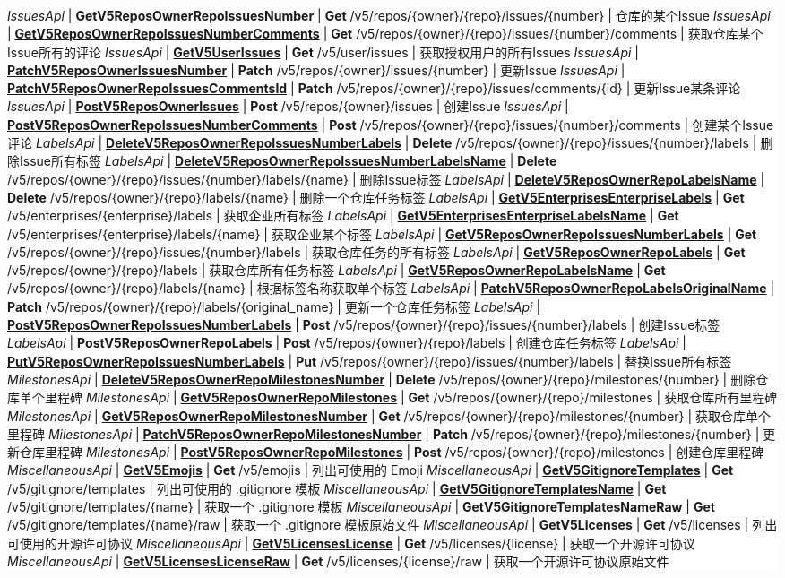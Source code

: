 *IssuesApi* | [**GetV5ReposOwnerRepoIssuesNumber**](docs/IssuesApi.md#getv5reposownerrepoissuesnumber) | **Get** /v5/repos/{owner}/{repo}/issues/{number} | 仓库的某个Issue
*IssuesApi* | [**GetV5ReposOwnerRepoIssuesNumberComments**](docs/IssuesApi.md#getv5reposownerrepoissuesnumbercomments) | **Get** /v5/repos/{owner}/{repo}/issues/{number}/comments | 获取仓库某个Issue所有的评论
*IssuesApi* | [**GetV5UserIssues**](docs/IssuesApi.md#getv5userissues) | **Get** /v5/user/issues | 获取授权用户的所有Issues
*IssuesApi* | [**PatchV5ReposOwnerIssuesNumber**](docs/IssuesApi.md#patchv5reposownerissuesnumber) | **Patch** /v5/repos/{owner}/issues/{number} | 更新Issue
*IssuesApi* | [**PatchV5ReposOwnerRepoIssuesCommentsId**](docs/IssuesApi.md#patchv5reposownerrepoissuescommentsid) | **Patch** /v5/repos/{owner}/{repo}/issues/comments/{id} | 更新Issue某条评论
*IssuesApi* | [**PostV5ReposOwnerIssues**](docs/IssuesApi.md#postv5reposownerissues) | **Post** /v5/repos/{owner}/issues | 创建Issue
*IssuesApi* | [**PostV5ReposOwnerRepoIssuesNumberComments**](docs/IssuesApi.md#postv5reposownerrepoissuesnumbercomments) | **Post** /v5/repos/{owner}/{repo}/issues/{number}/comments | 创建某个Issue评论
*LabelsApi* | [**DeleteV5ReposOwnerRepoIssuesNumberLabels**](docs/LabelsApi.md#deletev5reposownerrepoissuesnumberlabels) | **Delete** /v5/repos/{owner}/{repo}/issues/{number}/labels | 删除Issue所有标签
*LabelsApi* | [**DeleteV5ReposOwnerRepoIssuesNumberLabelsName**](docs/LabelsApi.md#deletev5reposownerrepoissuesnumberlabelsname) | **Delete** /v5/repos/{owner}/{repo}/issues/{number}/labels/{name} | 删除Issue标签
*LabelsApi* | [**DeleteV5ReposOwnerRepoLabelsName**](docs/LabelsApi.md#deletev5reposownerrepolabelsname) | **Delete** /v5/repos/{owner}/{repo}/labels/{name} | 删除一个仓库任务标签
*LabelsApi* | [**GetV5EnterprisesEnterpriseLabels**](docs/LabelsApi.md#getv5enterprisesenterpriselabels) | **Get** /v5/enterprises/{enterprise}/labels | 获取企业所有标签
*LabelsApi* | [**GetV5EnterprisesEnterpriseLabelsName**](docs/LabelsApi.md#getv5enterprisesenterpriselabelsname) | **Get** /v5/enterprises/{enterprise}/labels/{name} | 获取企业某个标签
*LabelsApi* | [**GetV5ReposOwnerRepoIssuesNumberLabels**](docs/LabelsApi.md#getv5reposownerrepoissuesnumberlabels) | **Get** /v5/repos/{owner}/{repo}/issues/{number}/labels | 获取仓库任务的所有标签
*LabelsApi* | [**GetV5ReposOwnerRepoLabels**](docs/LabelsApi.md#getv5reposownerrepolabels) | **Get** /v5/repos/{owner}/{repo}/labels | 获取仓库所有任务标签
*LabelsApi* | [**GetV5ReposOwnerRepoLabelsName**](docs/LabelsApi.md#getv5reposownerrepolabelsname) | **Get** /v5/repos/{owner}/{repo}/labels/{name} | 根据标签名称获取单个标签
*LabelsApi* | [**PatchV5ReposOwnerRepoLabelsOriginalName**](docs/LabelsApi.md#patchv5reposownerrepolabelsoriginalname) | **Patch** /v5/repos/{owner}/{repo}/labels/{original_name} | 更新一个仓库任务标签
*LabelsApi* | [**PostV5ReposOwnerRepoIssuesNumberLabels**](docs/LabelsApi.md#postv5reposownerrepoissuesnumberlabels) | **Post** /v5/repos/{owner}/{repo}/issues/{number}/labels | 创建Issue标签
*LabelsApi* | [**PostV5ReposOwnerRepoLabels**](docs/LabelsApi.md#postv5reposownerrepolabels) | **Post** /v5/repos/{owner}/{repo}/labels | 创建仓库任务标签
*LabelsApi* | [**PutV5ReposOwnerRepoIssuesNumberLabels**](docs/LabelsApi.md#putv5reposownerrepoissuesnumberlabels) | **Put** /v5/repos/{owner}/{repo}/issues/{number}/labels | 替换Issue所有标签
*MilestonesApi* | [**DeleteV5ReposOwnerRepoMilestonesNumber**](docs/MilestonesApi.md#deletev5reposownerrepomilestonesnumber) | **Delete** /v5/repos/{owner}/{repo}/milestones/{number} | 删除仓库单个里程碑
*MilestonesApi* | [**GetV5ReposOwnerRepoMilestones**](docs/MilestonesApi.md#getv5reposownerrepomilestones) | **Get** /v5/repos/{owner}/{repo}/milestones | 获取仓库所有里程碑
*MilestonesApi* | [**GetV5ReposOwnerRepoMilestonesNumber**](docs/MilestonesApi.md#getv5reposownerrepomilestonesnumber) | **Get** /v5/repos/{owner}/{repo}/milestones/{number} | 获取仓库单个里程碑
*MilestonesApi* | [**PatchV5ReposOwnerRepoMilestonesNumber**](docs/MilestonesApi.md#patchv5reposownerrepomilestonesnumber) | **Patch** /v5/repos/{owner}/{repo}/milestones/{number} | 更新仓库里程碑
*MilestonesApi* | [**PostV5ReposOwnerRepoMilestones**](docs/MilestonesApi.md#postv5reposownerrepomilestones) | **Post** /v5/repos/{owner}/{repo}/milestones | 创建仓库里程碑
*MiscellaneousApi* | [**GetV5Emojis**](docs/MiscellaneousApi.md#getv5emojis) | **Get** /v5/emojis | 列出可使用的 Emoji
*MiscellaneousApi* | [**GetV5GitignoreTemplates**](docs/MiscellaneousApi.md#getv5gitignoretemplates) | **Get** /v5/gitignore/templates | 列出可使用的 .gitignore 模板
*MiscellaneousApi* | [**GetV5GitignoreTemplatesName**](docs/MiscellaneousApi.md#getv5gitignoretemplatesname) | **Get** /v5/gitignore/templates/{name} | 获取一个 .gitignore 模板
*MiscellaneousApi* | [**GetV5GitignoreTemplatesNameRaw**](docs/MiscellaneousApi.md#getv5gitignoretemplatesnameraw) | **Get** /v5/gitignore/templates/{name}/raw | 获取一个 .gitignore 模板原始文件
*MiscellaneousApi* | [**GetV5Licenses**](docs/MiscellaneousApi.md#getv5licenses) | **Get** /v5/licenses | 列出可使用的开源许可协议
*MiscellaneousApi* | [**GetV5LicensesLicense**](docs/MiscellaneousApi.md#getv5licenseslicense) | **Get** /v5/licenses/{license} | 获取一个开源许可协议
*MiscellaneousApi* | [**GetV5LicensesLicenseRaw**](docs/MiscellaneousApi.md#getv5licenseslicenseraw) | **Get** /v5/licenses/{license}/raw | 获取一个开源许可协议原始文件